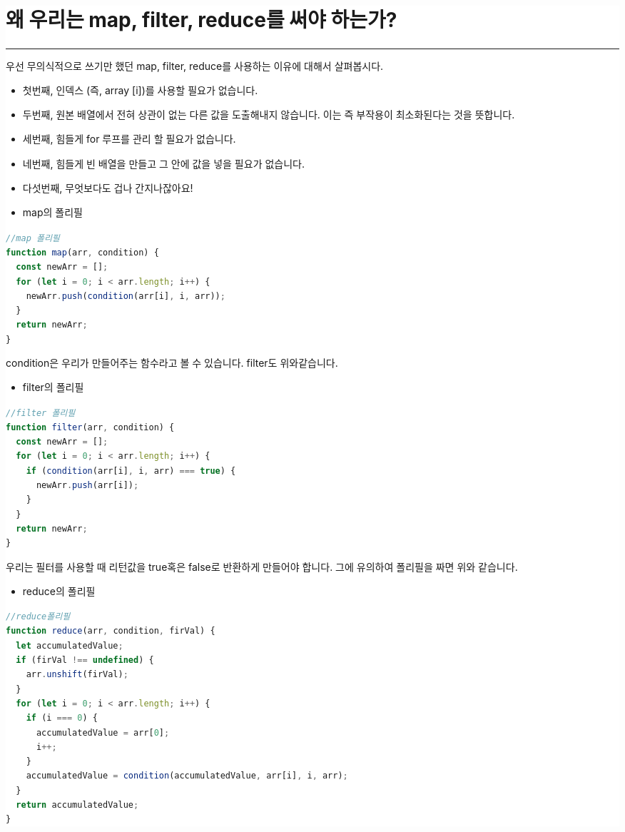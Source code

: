 # 왜 우리는 map, filter, reduce를 써야 하는가?

------

우선 무의식적으로 쓰기만 했던 map, filter, reduce를 사용하는 이유에 대해서 살펴봅시다.

* 첫번째, 인덱스 (즉, array [i])를 사용할 필요가 없습니다.
* 두번째, 원본 배열에서 전혀 상관이 없는 다른 값을 도출해내지 않습니다. 이는 즉 부작용이 최소화된다는 것을 뜻합니다.
* 세번째, 힘들게 for 루프를 관리 할 필요가 없습니다.
* 네번째, 힘들게 빈 배열을 만들고 그 안에 값을 넣을 필요가 없습니다.
* 다섯번째, 무엇보다도 겁나 간지나잖아요!

* map의 폴리필

```javascript
//map 폴리필
function map(arr, condition) {
  const newArr = [];
  for (let i = 0; i < arr.length; i++) {
    newArr.push(condition(arr[i], i, arr));
  }
  return newArr;
}
```

condition은 우리가 만들어주는 함수라고 볼 수 있습니다. filter도 위와같습니다.

* filter의 폴리필

```javascript
//filter 폴리필
function filter(arr, condition) {
  const newArr = [];
  for (let i = 0; i < arr.length; i++) {
    if (condition(arr[i], i, arr) === true) {
      newArr.push(arr[i]);
    }
  }
  return newArr;
}
```

우리는 필터를 사용할 때 리턴값을 true혹은 false로 반환하게 만들어야 합니다. 그에 유의하여 폴리필을 짜면 위와 같습니다.

* reduce의 폴리필

```javascript
//reduce폴리필
function reduce(arr, condition, firVal) {
  let accumulatedValue;
  if (firVal !== undefined) {
    arr.unshift(firVal);
  }
  for (let i = 0; i < arr.length; i++) {
    if (i === 0) {
      accumulatedValue = arr[0];
      i++;
    }
    accumulatedValue = condition(accumulatedValue, arr[i], i, arr);
  }
  return accumulatedValue;
}
```
